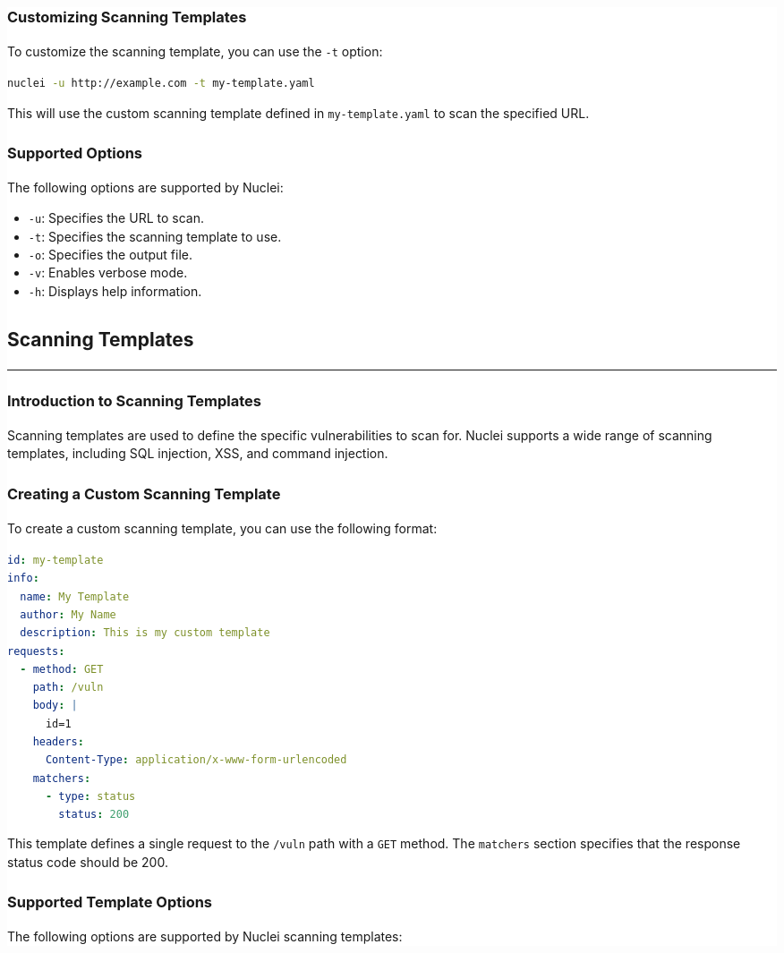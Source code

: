 ### Customizing Scanning Templates

To customize the scanning template, you can use the `-t` option:
```bash
nuclei -u http://example.com -t my-template.yaml
```
This will use the custom scanning template defined in `my-template.yaml` to scan the specified URL.

### Supported Options

The following options are supported by Nuclei:

* `-u`: Specifies the URL to scan.
* `-t`: Specifies the scanning template to use.
* `-o`: Specifies the output file.
* `-v`: Enables verbose mode.
* `-h`: Displays help information.

## Scanning Templates
---------------------

### Introduction to Scanning Templates

Scanning templates are used to define the specific vulnerabilities to scan for. Nuclei supports a wide range of scanning templates, including SQL injection, XSS, and command injection.

### Creating a Custom Scanning Template

To create a custom scanning template, you can use the following format:
```yml
id: my-template
info:
  name: My Template
  author: My Name
  description: This is my custom template
requests:
  - method: GET
    path: /vuln
    body: |
      id=1
    headers:
      Content-Type: application/x-www-form-urlencoded
    matchers:
      - type: status
        status: 200
```
This template defines a single request to the `/vuln` path with a `GET` method. The `matchers` section specifies that the response status code should be 200.

### Supported Template Options

The following options are supported by Nuclei scanning templates:
